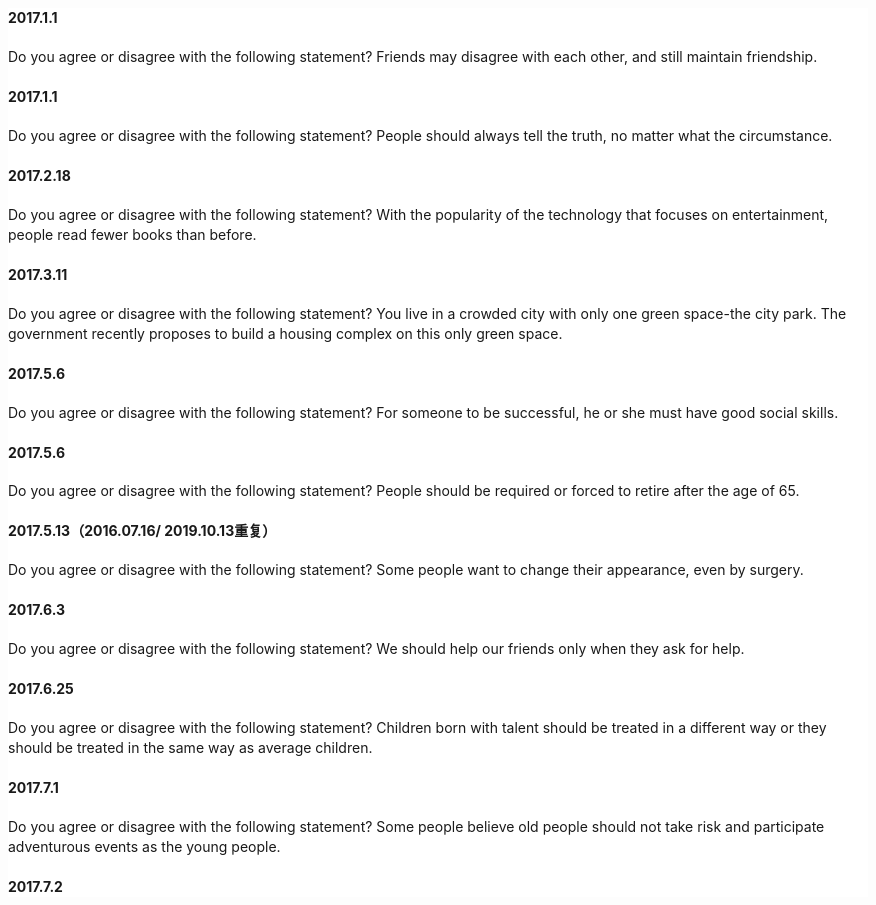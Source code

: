 #### 2017.1.1

Do you agree or disagree with the following statement?
Friends may disagree with each other, and still maintain friendship.

#### 2017.1.1

Do you agree or disagree with the following statement?
People should always tell the truth, no matter what the circumstance.

#### 2017.2.18

Do you agree or disagree with the following statement?
With the popularity of the technology that focuses on entertainment, people read fewer books than
before.

#### 2017.3.11

Do you agree or disagree with the following statement?
You live in a crowded city with only one green space-the city park. The government recently
proposes to build a housing complex on this only green space.

#### 2017.5.6

Do you agree or disagree with the following statement?
For someone to be successful, he or she must have good social skills.

#### 2017.5.6

Do you agree or disagree with the following statement?
People should be required or forced to retire after the age of 65.

#### 2017.5.13（2016.07.16/ 2019.10.13重复）

Do you agree or disagree with the following statement?
Some people want to change their appearance, even by surgery.

#### 2017.6.3

Do you agree or disagree with the following statement?
We should help our friends only when they ask for help.

#### 2017.6.25

Do you agree or disagree with the following statement?
Children born with talent should be treated in a different way or they should be treated in the same
way as average children.

#### 2017.7.1

Do you agree or disagree with the following statement?
Some people believe old people should not take risk and participate adventurous events as the young
people.

#### 2017.7.2
